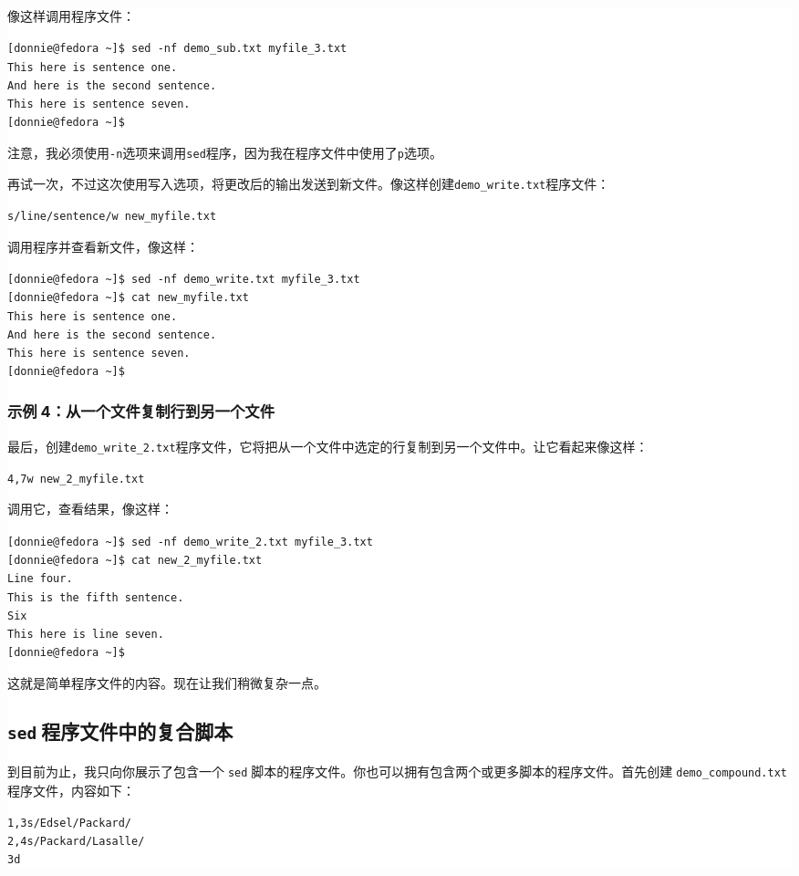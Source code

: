 像这样调用程序文件：

```
[donnie@fedora ~]$ sed -nf demo_sub.txt myfile_3.txt
This here is sentence one.
And here is the second sentence.
This here is sentence seven.
[donnie@fedora ~]$ 
```

注意，我必须使用`-n`选项来调用`sed`程序，因为我在程序文件中使用了`p`选项。

再试一次，不过这次使用写入选项，将更改后的输出发送到新文件。像这样创建`demo_write.txt`程序文件：

```
s/line/sentence/w new_myfile.txt 
```

调用程序并查看新文件，像这样：

```
[donnie@fedora ~]$ sed -nf demo_write.txt myfile_3.txt
[donnie@fedora ~]$ cat new_myfile.txt
This here is sentence one.
And here is the second sentence.
This here is sentence seven.
[donnie@fedora ~]$ 
```

### 示例 4：从一个文件复制行到另一个文件

最后，创建`demo_write_2.txt`程序文件，它将把从一个文件中选定的行复制到另一个文件中。让它看起来像这样：

```
4,7w new_2_myfile.txt 
```

调用它，查看结果，像这样：

```
[donnie@fedora ~]$ sed -nf demo_write_2.txt myfile_3.txt
[donnie@fedora ~]$ cat new_2_myfile.txt
Line four.
This is the fifth sentence.
Six
This here is line seven.
[donnie@fedora ~]$ 
```

这就是简单程序文件的内容。现在让我们稍微复杂一点。

## `sed` 程序文件中的复合脚本

到目前为止，我只向你展示了包含一个 `sed` 脚本的程序文件。你也可以拥有包含两个或更多脚本的程序文件。首先创建 `demo_compound.txt` 程序文件，内容如下：

```
1,3s/Edsel/Packard/
2,4s/Packard/Lasalle/
3d 
```
